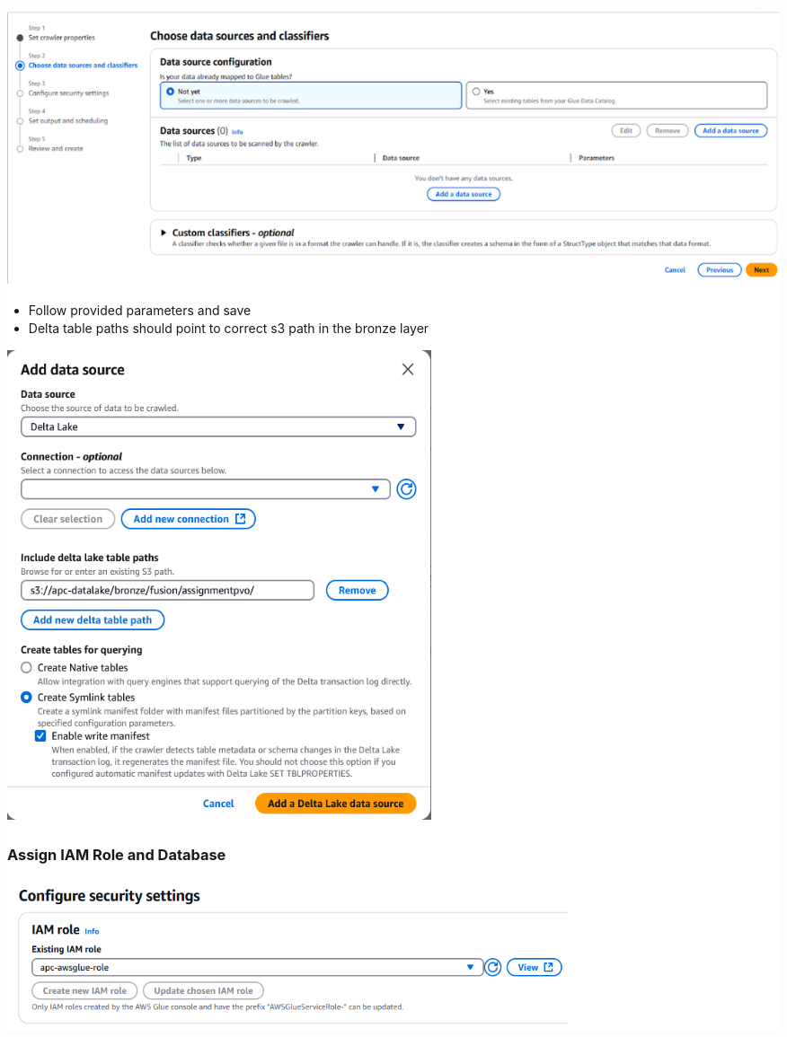 ![Picture25](media/Picture25.png)

- Follow provided parameters and save  
- Delta table paths should point to correct s3 path in the bronze layer  

![Picture26](media/Picture26.png)

### Assign IAM Role and Database

![Picture27](media/Picture27.png)  
